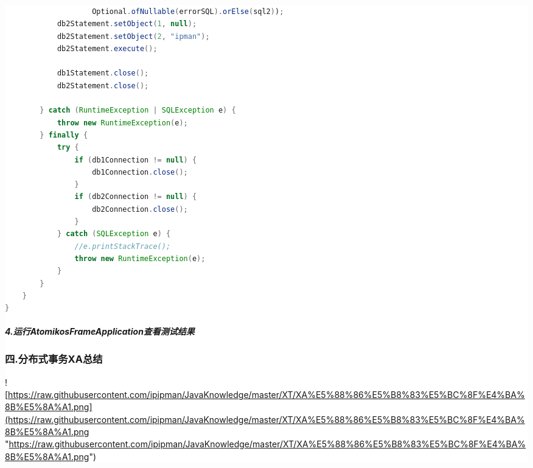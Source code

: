 ```java
                    Optional.ofNullable(errorSQL).orElse(sql2));
            db2Statement.setObject(1, null);
            db2Statement.setObject(2, "ipman");
            db2Statement.execute();

            db1Statement.close();
            db2Statement.close();

        } catch (RuntimeException | SQLException e) {
            throw new RuntimeException(e);
        } finally {
            try {
                if (db1Connection != null) {
                    db1Connection.close();
                }
                if (db2Connection != null) {
                    db2Connection.close();
                }
            } catch (SQLException e) {
                //e.printStackTrace();
                throw new RuntimeException(e);
            }
        }
    }
}
```

##### 4.运行AtomikosFrameApplication查看测试结果


### 四.分布式事务XA总结
![https://raw.githubusercontent.com/ipipman/JavaKnowledge/master/XT/XA%E5%88%86%E5%B8%83%E5%BC%8F%E4%BA%8B%E5%8A%A1.png](https://raw.githubusercontent.com/ipipman/JavaKnowledge/master/XT/XA%E5%88%86%E5%B8%83%E5%BC%8F%E4%BA%8B%E5%8A%A1.png "https://raw.githubusercontent.com/ipipman/JavaKnowledge/master/XT/XA%E5%88%86%E5%B8%83%E5%BC%8F%E4%BA%8B%E5%8A%A1.png")
